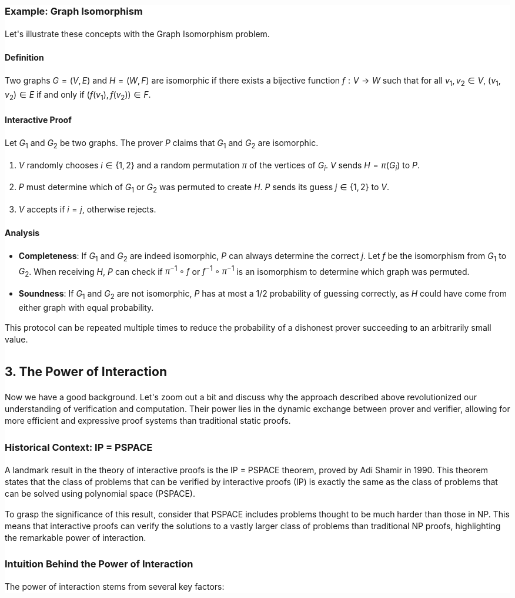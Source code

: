 ### Example: Graph Isomorphism

Let's illustrate these concepts with the Graph Isomorphism problem.

#### Definition
Two graphs $G = (V, E)$ and $H = (W, F)$ are isomorphic if there exists a bijective function $f: V \rightarrow W$ such that for all $v_1, v_2 \in V$, $(v_1, v_2) \in E$ if and only if $(f(v_1), f(v_2)) \in F$.

#### Interactive Proof

Let $G_1$ and $G_2$ be two graphs. The prover $P$ claims that $G_1$ and $G_2$ are isomorphic.

1. $V$ randomly chooses $i \in \{1, 2\}$ and a random permutation $\pi$ of the vertices of $G_i$.
   $V$ sends $H = \pi(G_i)$ to $P$.

2. $P$ must determine which of $G_1$ or $G_2$ was permuted to create $H$.
   $P$ sends its guess $j \in \{1, 2\}$ to $V$.

3. $V$ accepts if $i = j$, otherwise rejects.

#### Analysis

- **Completeness**: If $G_1$ and $G_2$ are indeed isomorphic, $P$ can always determine the correct $j$. 
  Let $f$ be the isomorphism from $G_1$ to $G_2$. When receiving $H$, $P$ can check if $\pi^{-1} \circ f$ or $f^{-1} \circ \pi^{-1}$ is an isomorphism to determine which graph was permuted.

- **Soundness**: If $G_1$ and $G_2$ are not isomorphic, $P$ has at most a 1/2 probability of guessing correctly, as $H$ could have come from either graph with equal probability.

This protocol can be repeated multiple times to reduce the probability of a dishonest prover succeeding to an arbitrarily small value.

## 3. The Power of Interaction

Now we have a good background.  Let's zoom out a bit and discuss why the approach described above revolutionized our understanding of verification and computation. Their power lies in the dynamic exchange between prover and verifier, allowing for more efficient and expressive proof systems than traditional static proofs.

### Historical Context: IP = PSPACE

A landmark result in the theory of interactive proofs is the IP = PSPACE theorem, proved by Adi Shamir in 1990. This theorem states that the class of problems that can be verified by interactive proofs (IP) is exactly the same as the class of problems that can be solved using polynomial space (PSPACE).

To grasp the significance of this result, consider that PSPACE includes problems thought to be much harder than those in NP. This means that interactive proofs can verify the solutions to a vastly larger class of problems than traditional NP proofs, highlighting the remarkable power of interaction.

### Intuition Behind the Power of Interaction

The power of interaction stems from several key factors:
